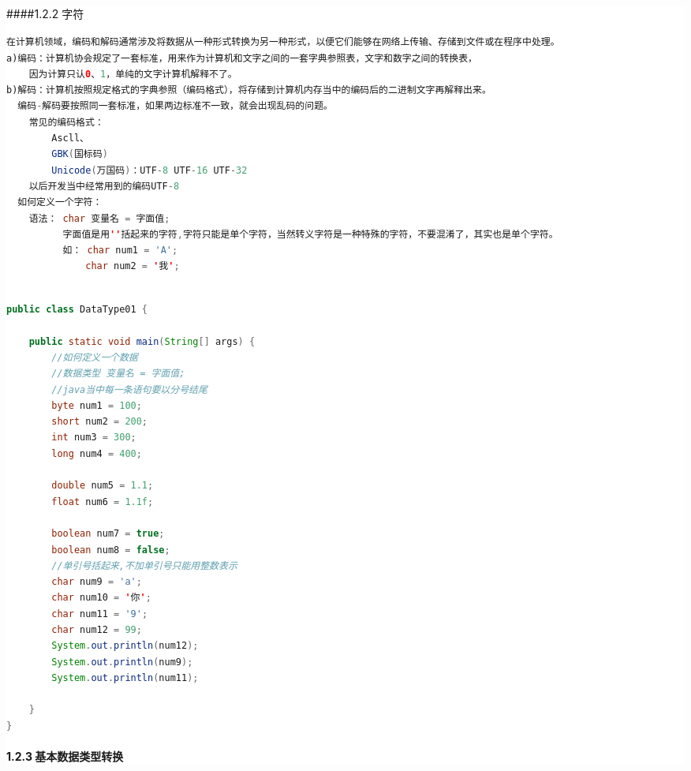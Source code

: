 ####1.2.2 字符

```java
在计算机领域，编码和解码通常涉及将数据从一种形式转换为另一种形式，以便它们能够在网络上传输、存储到文件或在程序中处理。
a)编码：计算机协会规定了一套标准，用来作为计算机和文字之间的一套字典参照表，文字和数字之间的转换表，
    因为计算只认0、1，单纯的文字计算机解释不了。
b)解码：计算机按照规定格式的字典参照（编码格式），将存储到计算机内存当中的编码后的二进制文字再解释出来。
  编码-解码要按照同一套标准，如果两边标准不一致，就会出现乱码的问题。
    常见的编码格式：
    	Ascll、
    	GBK(国标码)
    	Unicode(万国码)：UTF-8 UTF-16 UTF-32
    以后开发当中经常用到的编码UTF-8  
  如何定义一个字符：
    语法： char 变量名 = 字面值;
		  字面值是用''括起来的字符,字符只能是单个字符，当然转义字符是一种特殊的字符，不要混淆了，其实也是单个字符。
          如： char num1 = 'A';
              char num2 = '我';
		

```

```java
public class DataType01 {

    public static void main(String[] args) {
        //如何定义一个数据
        //数据类型 变量名 = 字面值;
        //java当中每一条语句要以分号结尾
        byte num1 = 100;
        short num2 = 200;
        int num3 = 300;
        long num4 = 400;

        double num5 = 1.1;
        float num6 = 1.1f;

        boolean num7 = true;
        boolean num8 = false;
        //单引号括起来,不加单引号只能用整数表示
        char num9 = 'a';
        char num10 = '你';
        char num11 = '9';
        char num12 = 99;
        System.out.println(num12);
        System.out.println(num9);
        System.out.println(num11);

    }
}
```

#### 1.2.3 基本数据类型转换
